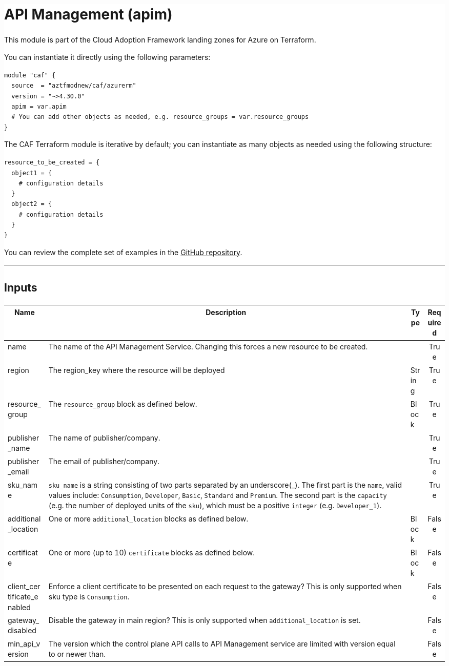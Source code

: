 # API Management (apim)

This module is part of the Cloud Adoption Framework landing zones for Azure on Terraform.

You can instantiate it directly using the following parameters:

```hcl
module "caf" {
  source  = "aztfmodnew/caf/azurerm"
  version = "~>4.30.0"
  apim = var.apim
  # You can add other objects as needed, e.g. resource_groups = var.resource_groups
}
```

The CAF Terraform module is iterative by default; you can instantiate as many objects as needed using the following structure:

```hcl
resource_to_be_created = {
  object1 = {
    # configuration details
  }
  object2 = {
    # configuration details
  }
}
```

You can review the complete set of examples in the [GitHub repository](https://github.com/aztfmodnew/terraform-azurerm-caf/tree/main/examples/apim).

---

## Inputs

| Name                          | Description                                                                                                                                                                                                                                                                                                                                    | Type   | Required |
| ----------------------------- | ---------------------------------------------------------------------------------------------------------------------------------------------------------------------------------------------------------------------------------------------------------------------------------------------------------------------------------------------- | ------ | :------: |
| name                          | The name of the API Management Service. Changing this forces a new resource to be created.                                                                                                                                                                                                                                                     |        |   True   |
| region                        | The region_key where the resource will be deployed                                                                                                                                                                                                                                                                                             | String |   True   |
| resource_group                | The `resource_group` block as defined below.                                                                                                                                                                                                                                                                                                   | Block  |   True   |
| publisher_name                | The name of publisher/company.                                                                                                                                                                                                                                                                                                                 |        |   True   |
| publisher_email               | The email of publisher/company.                                                                                                                                                                                                                                                                                                                |        |   True   |
| sku_name                      | `sku_name` is a string consisting of two parts separated by an underscore(\_). The first part is the `name`, valid values include: `Consumption`, `Developer`, `Basic`, `Standard` and `Premium`. The second part is the `capacity` (e.g. the number of deployed units of the `sku`), which must be a positive `integer` (e.g. `Developer_1`). |        |   True   |
| additional_location           | One or more `additional_location` blocks as defined below.                                                                                                                                                                                                                                                                                     | Block  |  False   |
| certificate                   | One or more (up to 10) `certificate` blocks as defined below.                                                                                                                                                                                                                                                                                  | Block  |  False   |
| client_certificate_enabled    | Enforce a client certificate to be presented on each request to the gateway? This is only supported when sku type is `Consumption`.                                                                                                                                                                                                            |        |  False   |
| gateway_disabled              | Disable the gateway in main region? This is only supported when `additional_location` is set.                                                                                                                                                                                                                                                  |        |  False   |
| min_api_version               | The version which the control plane API calls to API Management service are limited with version equal to or newer than.                                                                                                                                                                                                                       |        |  False   |